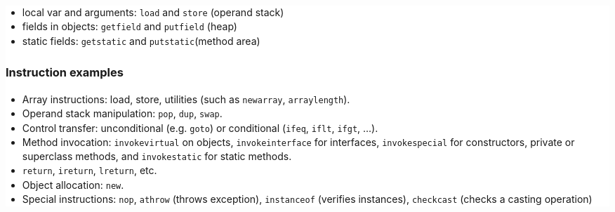 - local var and arguments: `load` and `store` (operand stack)
- fields in objects: `getfield` and `putfield` (heap)
- static fields: `getstatic` and `putstatic`(method area)

### Instruction examples
- Array instructions: load, store, utilities (such as `newarray`, `arraylength`).
- Operand stack manipulation: `pop`, `dup`, `swap`.
- Control transfer: unconditional (e.g. `goto`) or conditional (`ifeq`, `iflt`, `ifgt`, ...).
- Method invocation: `invokevirtual` on objects, `invokeinterface` for interfaces, `invokespecial` for constructors, private or superclass methods, and `invokestatic` for static methods.
- `return`, `ireturn`, `lreturn`, etc.
- Object allocation: `new`.
- Special instructions: `nop`, `athrow` (throws exception), `instanceof` (verifies instances), `checkcast` (checks a casting operation)
